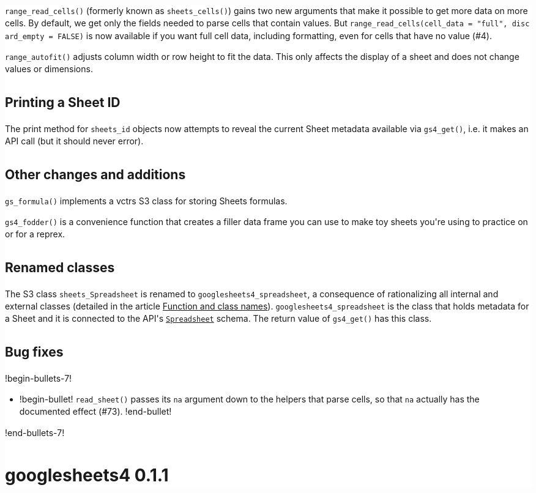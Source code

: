 `range_read_cells()` (formerly known as `sheets_cells()`) gains two new
arguments that make it possible to get more data on more cells. By
default, we get only the fields needed to parse cells that contain
values. But
`range_read_cells(cell_data = "full", discard_empty = FALSE)` is now
available if you want full cell data, including formatting, even for
cells that have no value (#4).

`range_autofit()` adjusts column width or row height to fit the data.
This only affects the display of a sheet and does not change values or
dimensions.

## Printing a Sheet ID

The print method for `sheets_id` objects now attempts to reveal the
current Sheet metadata available via `gs4_get()`, i.e. it makes an API
call (but it should never error).

## Other changes and additions

`gs_formula()` implements a vctrs S3 class for storing Sheets formulas.

`gs4_fodder()` is a convenience function that creates a filler data
frame you can use to make toy sheets you're using to practice on or for
a reprex.

## Renamed classes

The S3 class `sheets_Spreadsheet` is renamed to
`googlesheets4_spreadsheet`, a consequence of rationalizing all internal
and external classes (detailed in the article [Function and class
names](https://googlesheets4.tidyverse.org/articles/articles/function-class-names.html)).
`googlesheets4_spreadsheet` is the class that holds metadata for a Sheet
and it is connected to the API's
[`Spreadsheet`](https://developers.google.com/sheets/api/reference/rest/v4/spreadsheets#resource:-spreadsheet)
schema. The return value of `gs4_get()` has this class.

## Bug fixes

!begin-bullets-7!

-   !begin-bullet!
    `read_sheet()` passes its `na` argument down to the helpers that
    parse cells, so that `na` actually has the documented effect (#73).
    !end-bullet!

!end-bullets-7!

# googlesheets4 0.1.1
